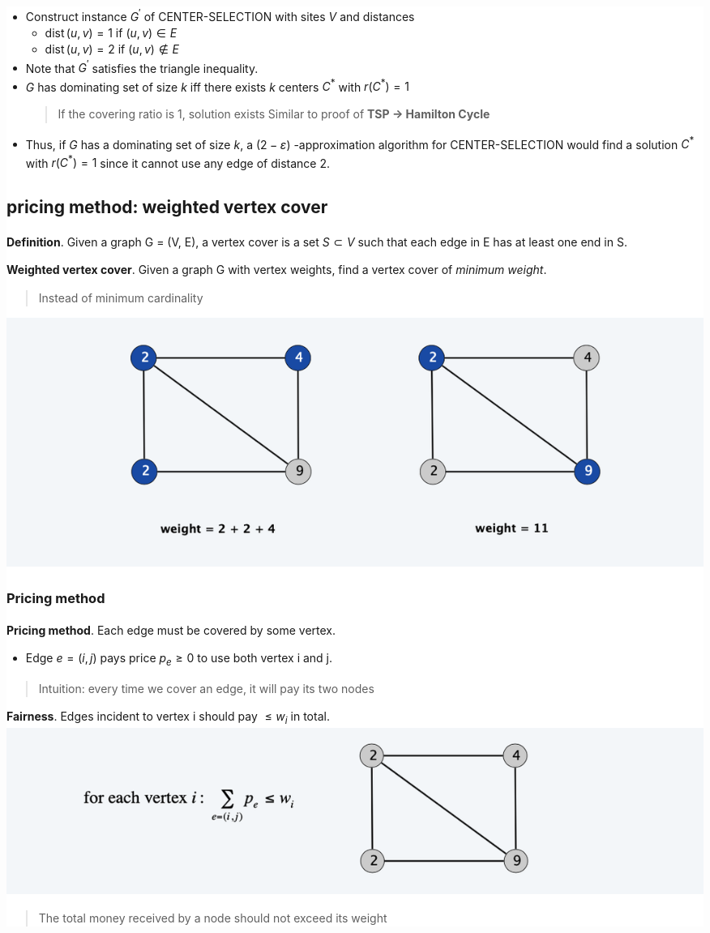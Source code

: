 - Construct instance $G^{\prime}$ of CENTER-SELECTION with sites $V$ and distances
  - $\operatorname{dist}(u, v)=1$ if $(u, v) \in E$
  - $\operatorname{dist}(u, v)=2$ if $(u, v) \notin E$
- Note that $G^{\prime}$ satisfies the triangle inequality.
- $G$ has dominating set of size $k$ iff there exists $k$ centers $C^{*}$ with $r\left(C^{*}\right)=1$
  > If the covering ratio is 1, solution exists
  > Similar to proof of **TSP -> Hamilton Cycle**
- Thus, if $G$ has a dominating set of size $k,$ a $(2-\varepsilon)$ -approximation algorithm for CENTER-SELECTION would find a solution $C^{*}$ with $r\left(C^{*}\right)=1$ since it cannot use any edge of distance $2 .$


## pricing method: weighted vertex cover 

**Definition**. Given a graph G = (V, E), a vertex cover is a set $S \subset V$ such that each edge in E has at least one end in S.

**Weighted vertex cover**. Given a graph G with vertex weights, find a vertex cover of _minimum weight_.
> Instead of minimum cardinality

![](./img/11-23-14-25-09.png)

### Pricing method

**Pricing method**. Each edge must be covered by some vertex. 
- Edge $e = (i, j)$ pays price $p_e \ge 0$ to use both vertex i and j.
> Intuition: every time we cover an edge, it will pay its two nodes

**Fairness**. Edges incident to vertex i should pay $\le w_i$ in total.
![](./img/11-23-14-27-11.png)
> The total money received by a node should not exceed its weight
